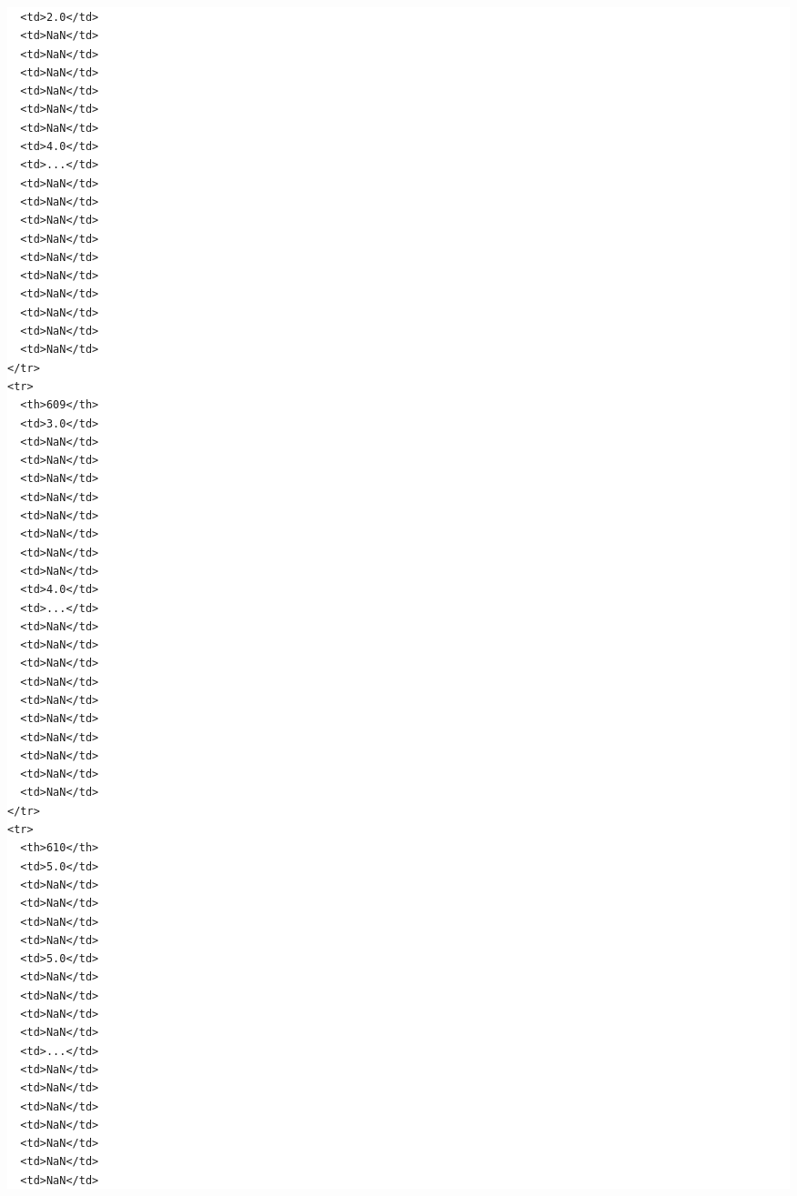       <td>2.0</td>
      <td>NaN</td>
      <td>NaN</td>
      <td>NaN</td>
      <td>NaN</td>
      <td>NaN</td>
      <td>NaN</td>
      <td>4.0</td>
      <td>...</td>
      <td>NaN</td>
      <td>NaN</td>
      <td>NaN</td>
      <td>NaN</td>
      <td>NaN</td>
      <td>NaN</td>
      <td>NaN</td>
      <td>NaN</td>
      <td>NaN</td>
      <td>NaN</td>
    </tr>
    <tr>
      <th>609</th>
      <td>3.0</td>
      <td>NaN</td>
      <td>NaN</td>
      <td>NaN</td>
      <td>NaN</td>
      <td>NaN</td>
      <td>NaN</td>
      <td>NaN</td>
      <td>NaN</td>
      <td>4.0</td>
      <td>...</td>
      <td>NaN</td>
      <td>NaN</td>
      <td>NaN</td>
      <td>NaN</td>
      <td>NaN</td>
      <td>NaN</td>
      <td>NaN</td>
      <td>NaN</td>
      <td>NaN</td>
      <td>NaN</td>
    </tr>
    <tr>
      <th>610</th>
      <td>5.0</td>
      <td>NaN</td>
      <td>NaN</td>
      <td>NaN</td>
      <td>NaN</td>
      <td>5.0</td>
      <td>NaN</td>
      <td>NaN</td>
      <td>NaN</td>
      <td>NaN</td>
      <td>...</td>
      <td>NaN</td>
      <td>NaN</td>
      <td>NaN</td>
      <td>NaN</td>
      <td>NaN</td>
      <td>NaN</td>
      <td>NaN</td>